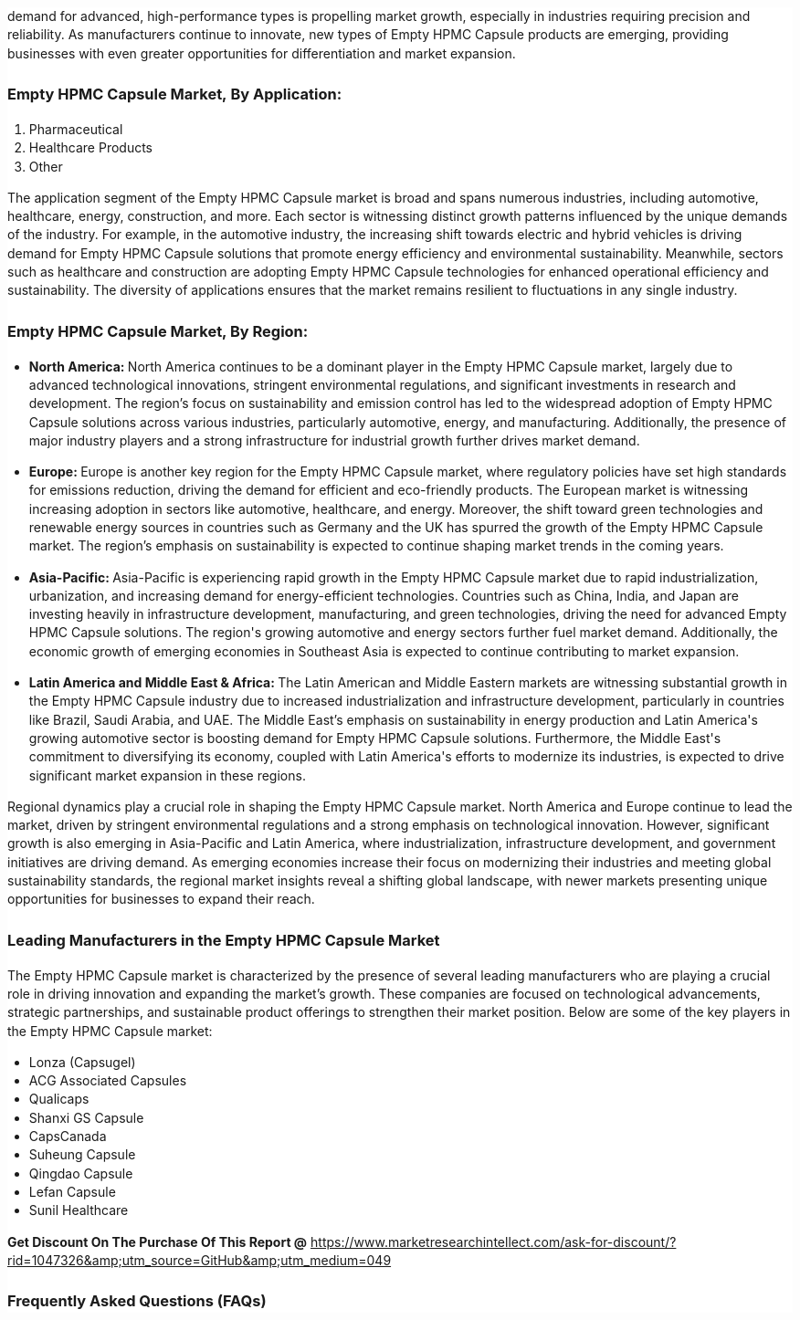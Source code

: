 demand for advanced, high-performance types is propelling market growth, especially in industries requiring precision and reliability. As manufacturers continue to innovate, new types of Empty HPMC Capsule products are emerging, providing businesses with even greater opportunities for differentiation and market expansion.</p><h3>Empty HPMC Capsule Market,&nbsp;By Application:</h3><ol><li>Pharmaceutical<li> Healthcare Products<li> Other</li></ol><p>The application segment of the Empty HPMC Capsule market is broad and spans numerous industries, including automotive, healthcare, energy, construction, and more. Each sector is witnessing distinct growth patterns influenced by the unique demands of the industry. For example, in the automotive industry, the increasing shift towards electric and hybrid vehicles is driving demand for Empty HPMC Capsule solutions that promote energy efficiency and environmental sustainability. Meanwhile, sectors such as healthcare and construction are adopting Empty HPMC Capsule technologies for enhanced operational efficiency and sustainability. The diversity of applications ensures that the market remains resilient to fluctuations in any single industry.</p><h3>Empty HPMC Capsule Market, By Region:</h3><ul><li><p><strong>North America:&nbsp;</strong>North America continues to be a dominant player in the Empty HPMC Capsule market, largely due to advanced technological innovations, stringent environmental regulations, and significant investments in research and development. The region&rsquo;s focus on sustainability and emission control has led to the widespread adoption of Empty HPMC Capsule solutions across various industries, particularly automotive, energy, and manufacturing. Additionally, the presence of major industry players and a strong infrastructure for industrial growth further drives market demand.</p></li><li><p><strong><strong>Europe:&nbsp;</strong></strong>Europe is another key region for the Empty HPMC Capsule market, where regulatory policies have set high standards for emissions reduction, driving the demand for efficient and eco-friendly products. The European market is witnessing increasing adoption in sectors like automotive, healthcare, and energy. Moreover, the shift toward green technologies and renewable energy sources in countries such as Germany and the UK has spurred the growth of the Empty HPMC Capsule market. The region&rsquo;s emphasis on sustainability is expected to continue shaping market trends in the coming years.</p></li><li><p><strong><strong>Asia-Pacific:&nbsp;</strong></strong>Asia-Pacific is experiencing rapid growth in the Empty HPMC Capsule market due to rapid industrialization, urbanization, and increasing demand for energy-efficient technologies. Countries such as China, India, and Japan are investing heavily in infrastructure development, manufacturing, and green technologies, driving the need for advanced Empty HPMC Capsule solutions. The region's growing automotive and energy sectors further fuel market demand. Additionally, the economic growth of emerging economies in Southeast Asia is expected to continue contributing to market expansion.</p></li><li><p><strong><strong>Latin America and Middle East &amp; Africa:&nbsp;</strong></strong>The Latin American and Middle Eastern markets are witnessing substantial growth in the Empty HPMC Capsule industry due to increased industrialization and infrastructure development, particularly in countries like Brazil, Saudi Arabia, and UAE. The Middle East&rsquo;s emphasis on sustainability in energy production and Latin America's growing automotive sector is boosting demand for Empty HPMC Capsule solutions. Furthermore, the Middle East's commitment to diversifying its economy, coupled with Latin America's efforts to modernize its industries, is expected to drive significant market expansion in these regions.</p></li></ul><p>Regional dynamics play a crucial role in shaping the Empty HPMC Capsule market. North America and Europe continue to lead the market, driven by stringent environmental regulations and a strong emphasis on technological innovation. However, significant growth is also emerging in Asia-Pacific and Latin America, where industrialization, infrastructure development, and government initiatives are driving demand. As emerging economies increase their focus on modernizing their industries and meeting global sustainability standards, the regional market insights reveal a shifting global landscape, with newer markets presenting unique opportunities for businesses to expand their reach.</p><h3><strong>Leading Manufacturers in the Empty HPMC Capsule Market</strong></h3><p>The Empty HPMC Capsule market is characterized by the presence of several leading manufacturers who are playing a crucial role in driving innovation and expanding the market&rsquo;s growth. These companies are focused on technological advancements, strategic partnerships, and sustainable product offerings to strengthen their market position. Below are some of the key players in the Empty HPMC Capsule market:</p></div><div class="article-main__content" data-test-id="publishing-text-block"><ul><li><span class="">Lonza (Capsugel)<li>ACG Associated Capsules<li>Qualicaps<li>Shanxi GS Capsule<li>CapsCanada<li>Suheung Capsule<li>Qingdao Capsule<li>Lefan Capsule<li>Sunil Healthcare</span></li></ul></div><div class="article-main__content" data-test-id="publishing-text-block"><p><span class="font-[700]"><strong>Get Discount On The Purchase Of This Report @</strong> <a href="https://www.marketresearchintellect.com/ask-for-discount/?rid=1047326&amp;utm_source=GitHub&amp;utm_medium=049" data-fr-linked="true">https://www.marketresearchintellect.com/ask-for-discount/?rid=1047326&amp;utm_source=GitHub&amp;utm_medium=049</a></span></p></div><div class="article-main__content" data-test-id="publishing-text-block"><h3><strong>Frequently Asked Questions (FAQs)
